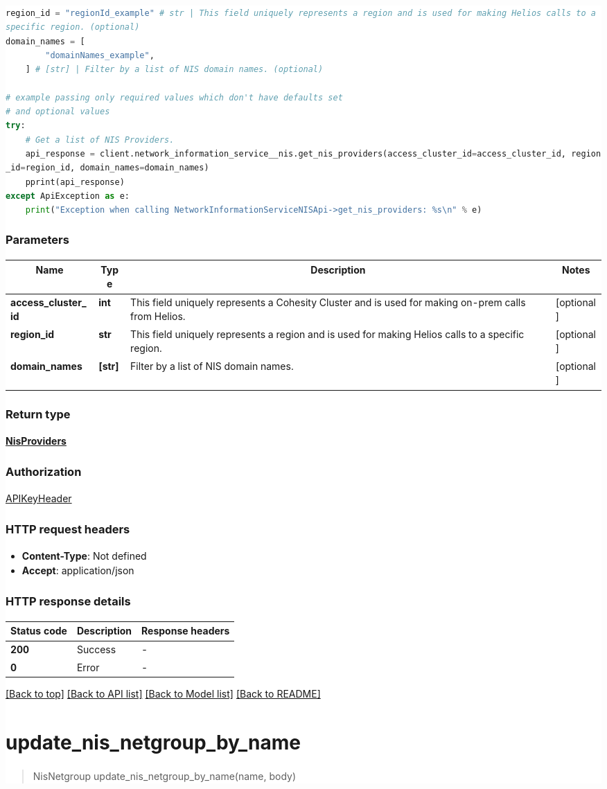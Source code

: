 ```python
region_id = "regionId_example" # str | This field uniquely represents a region and is used for making Helios calls to a specific region. (optional)
domain_names = [
        "domainNames_example",
    ] # [str] | Filter by a list of NIS domain names. (optional)

# example passing only required values which don't have defaults set
# and optional values
try:
	# Get a list of NIS Providers.
	api_response = client.network_information_service__nis.get_nis_providers(access_cluster_id=access_cluster_id, region_id=region_id, domain_names=domain_names)
	pprint(api_response)
except ApiException as e:
	print("Exception when calling NetworkInformationServiceNISApi->get_nis_providers: %s\n" % e)
```


### Parameters

Name | Type | Description  | Notes
------------- | ------------- | ------------- | -------------
 **access_cluster_id** | **int**| This field uniquely represents a Cohesity Cluster and is used for making on-prem calls from Helios. | [optional]
 **region_id** | **str**| This field uniquely represents a region and is used for making Helios calls to a specific region. | [optional]
 **domain_names** | **[str]**| Filter by a list of NIS domain names. | [optional]

### Return type

[**NisProviders**](NisProviders.md)

### Authorization

[APIKeyHeader](../README.md#APIKeyHeader)

### HTTP request headers

 - **Content-Type**: Not defined
 - **Accept**: application/json


### HTTP response details
| Status code | Description | Response headers |
|-------------|-------------|------------------|
**200** | Success |  -  |
**0** | Error |  -  |

[[Back to top]](#) [[Back to API list]](../README.md#documentation-for-api-endpoints) [[Back to Model list]](../README.md#documentation-for-models) [[Back to README]](../README.md)

# **update_nis_netgroup_by_name**
> NisNetgroup update_nis_netgroup_by_name(name, body)
